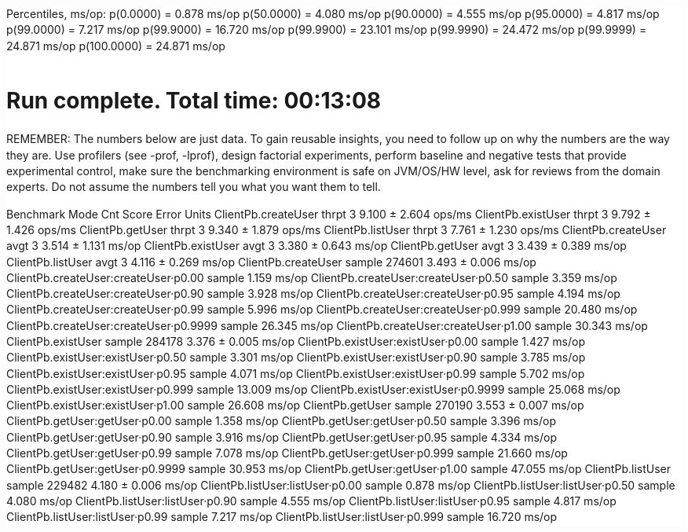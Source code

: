   Percentiles, ms/op:
      p(0.0000) =      0.878 ms/op
     p(50.0000) =      4.080 ms/op
     p(90.0000) =      4.555 ms/op
     p(95.0000) =      4.817 ms/op
     p(99.0000) =      7.217 ms/op
     p(99.9000) =     16.720 ms/op
     p(99.9900) =     23.101 ms/op
     p(99.9990) =     24.472 ms/op
     p(99.9999) =     24.871 ms/op
    p(100.0000) =     24.871 ms/op


# Run complete. Total time: 00:13:08

REMEMBER: The numbers below are just data. To gain reusable insights, you need to follow up on
why the numbers are the way they are. Use profilers (see -prof, -lprof), design factorial
experiments, perform baseline and negative tests that provide experimental control, make sure
the benchmarking environment is safe on JVM/OS/HW level, ask for reviews from the domain experts.
Do not assume the numbers tell you what you want them to tell.

Benchmark                                 Mode     Cnt   Score   Error   Units
ClientPb.createUser                      thrpt       3   9.100 ± 2.604  ops/ms
ClientPb.existUser                       thrpt       3   9.792 ± 1.426  ops/ms
ClientPb.getUser                         thrpt       3   9.340 ± 1.879  ops/ms
ClientPb.listUser                        thrpt       3   7.761 ± 1.230  ops/ms
ClientPb.createUser                       avgt       3   3.514 ± 1.131   ms/op
ClientPb.existUser                        avgt       3   3.380 ± 0.643   ms/op
ClientPb.getUser                          avgt       3   3.439 ± 0.389   ms/op
ClientPb.listUser                         avgt       3   4.116 ± 0.269   ms/op
ClientPb.createUser                     sample  274601   3.493 ± 0.006   ms/op
ClientPb.createUser:createUser·p0.00    sample           1.159           ms/op
ClientPb.createUser:createUser·p0.50    sample           3.359           ms/op
ClientPb.createUser:createUser·p0.90    sample           3.928           ms/op
ClientPb.createUser:createUser·p0.95    sample           4.194           ms/op
ClientPb.createUser:createUser·p0.99    sample           5.996           ms/op
ClientPb.createUser:createUser·p0.999   sample          20.480           ms/op
ClientPb.createUser:createUser·p0.9999  sample          26.345           ms/op
ClientPb.createUser:createUser·p1.00    sample          30.343           ms/op
ClientPb.existUser                      sample  284178   3.376 ± 0.005   ms/op
ClientPb.existUser:existUser·p0.00      sample           1.427           ms/op
ClientPb.existUser:existUser·p0.50      sample           3.301           ms/op
ClientPb.existUser:existUser·p0.90      sample           3.785           ms/op
ClientPb.existUser:existUser·p0.95      sample           4.071           ms/op
ClientPb.existUser:existUser·p0.99      sample           5.702           ms/op
ClientPb.existUser:existUser·p0.999     sample          13.009           ms/op
ClientPb.existUser:existUser·p0.9999    sample          25.068           ms/op
ClientPb.existUser:existUser·p1.00      sample          26.608           ms/op
ClientPb.getUser                        sample  270190   3.553 ± 0.007   ms/op
ClientPb.getUser:getUser·p0.00          sample           1.358           ms/op
ClientPb.getUser:getUser·p0.50          sample           3.396           ms/op
ClientPb.getUser:getUser·p0.90          sample           3.916           ms/op
ClientPb.getUser:getUser·p0.95          sample           4.334           ms/op
ClientPb.getUser:getUser·p0.99          sample           7.078           ms/op
ClientPb.getUser:getUser·p0.999         sample          21.660           ms/op
ClientPb.getUser:getUser·p0.9999        sample          30.953           ms/op
ClientPb.getUser:getUser·p1.00          sample          47.055           ms/op
ClientPb.listUser                       sample  229482   4.180 ± 0.006   ms/op
ClientPb.listUser:listUser·p0.00        sample           0.878           ms/op
ClientPb.listUser:listUser·p0.50        sample           4.080           ms/op
ClientPb.listUser:listUser·p0.90        sample           4.555           ms/op
ClientPb.listUser:listUser·p0.95        sample           4.817           ms/op
ClientPb.listUser:listUser·p0.99        sample           7.217           ms/op
ClientPb.listUser:listUser·p0.999       sample          16.720           ms/op